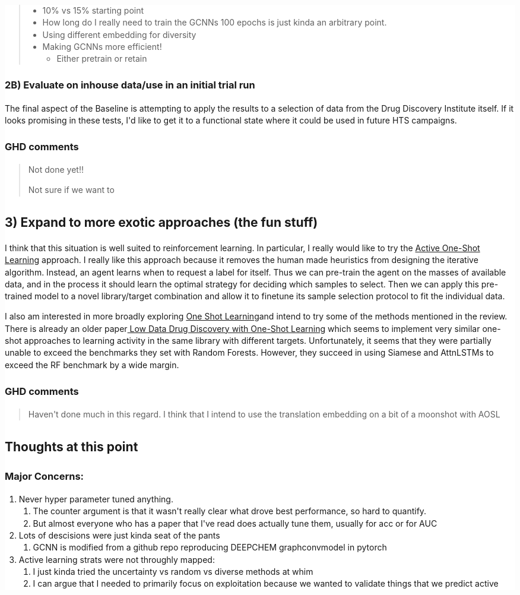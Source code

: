 >
> + 10% vs 15% starting point
> + How long do I really need to train the GCNNs 100 epochs is just kinda an arbitrary point.
> + Using different embedding for diversity
> + Making GCNNs more efficient!  
>   + Either pretrain or retain 

### 2B) Evaluate on inhouse data/use in an initial trial run

The final aspect of the Baseline is attempting to apply the results to a selection of data from the Drug Discovery Institute itself.  If it looks promising in these tests, I'd like to get it to a functional state where it could be used in future HTS campaigns.

### GHD comments

> Not done yet!!
>
> Not sure if we want to 



## 3) Expand to more exotic approaches (the fun stuff)

I think that this situation is well suited to reinforcement learning. In particular, I really would like to try the [Active One-Shot Learning](<https://arxiv.org/abs/1702.06559>) approach. I really like this approach because it removes the human made heuristics from designing the iterative algorithm. Instead, an agent learns when to request a label for itself. Thus we can pre-train the agent on the masses of available data, and in the process it should learn the optimal strategy for deciding which samples to select. Then we can apply this pre-trained model to a novel library/target combination and allow it to finetune its sample selection protocol to fit the individual data.

I also am interested in more broadly exploring [One Shot Learning](<https://www.tandfonline.com/doi/full/10.1080/17460441.2019.1593368?af=R>)and intend to try some of the methods mentioned in the review. There is already an older paper[ Low Data Drug Discovery with One-Shot Learning](<https://pubs.acs.org/doi/full/10.1021/acscentsci.6b00367>) which seems to implement very similar one-shot approaches to learning activity in the same library with different targets.  Unfortunately, it seems that they were partially unable to exceed the benchmarks they set with Random Forests. However, they succeed in using Siamese and AttnLSTMs to exceed the RF benchmark by a wide margin.

### GHD comments

> Haven't done much in this regard. I think that I intend to use the translation embedding on a bit of a moonshot with AOSL





## Thoughts at this point

### Major Concerns:

1. Never hyper parameter tuned anything.
   1. The counter argument is that it wasn't really clear what drove best performance, so hard to quantify. 
   2. But almost everyone who has a paper that I've read does actually tune them, usually for acc or for AUC
2. Lots of descisions were just kinda seat of the pants
   1. GCNN is modified from a github repo reproducing DEEPCHEM graphconvmodel in pytorch
3. Active learning strats were not throughly mapped:
   1. I just kinda tried the uncertainty vs random vs diverse methods at whim
   2. I can argue that I needed to primarily focus on exploitation because we wanted to validate things that we predict active
